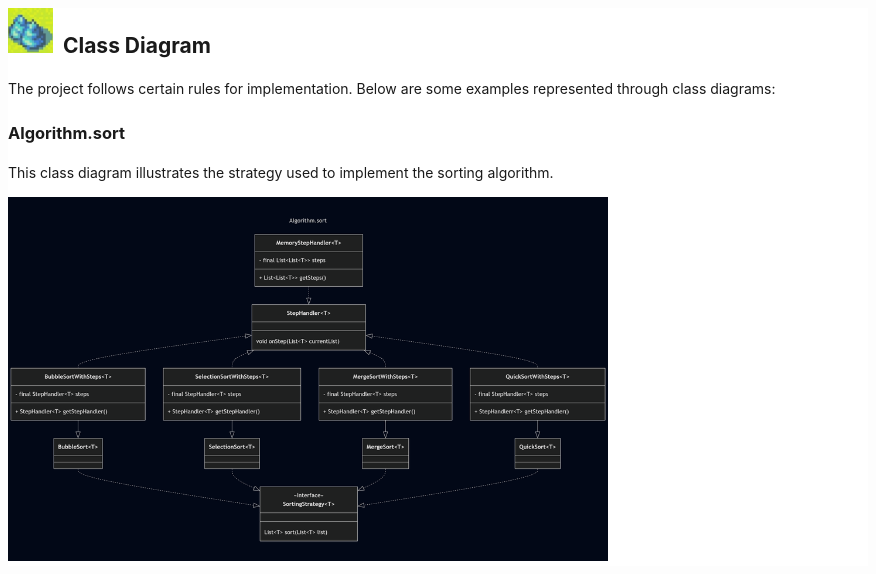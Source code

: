 </pre>

<h2>
  <img src="src/main/resources/static/image/troops/empty-2.png" width="45" alt="gear icon">
  &nbsp;Class Diagram
</h2>

<p>
    The project follows certain rules for implementation. Below are some examples represented through class diagrams:
</p>

<h3>
    Algorithm.sort
</h3>

<p>
    This class diagram illustrates the strategy used to implement the sorting algorithm.
</p>

<img src="src/main/resources/static/diagram/algorithm.sort/algorithm_sort.png" width="600" alt="Algorithm Sort Class Diagram">

